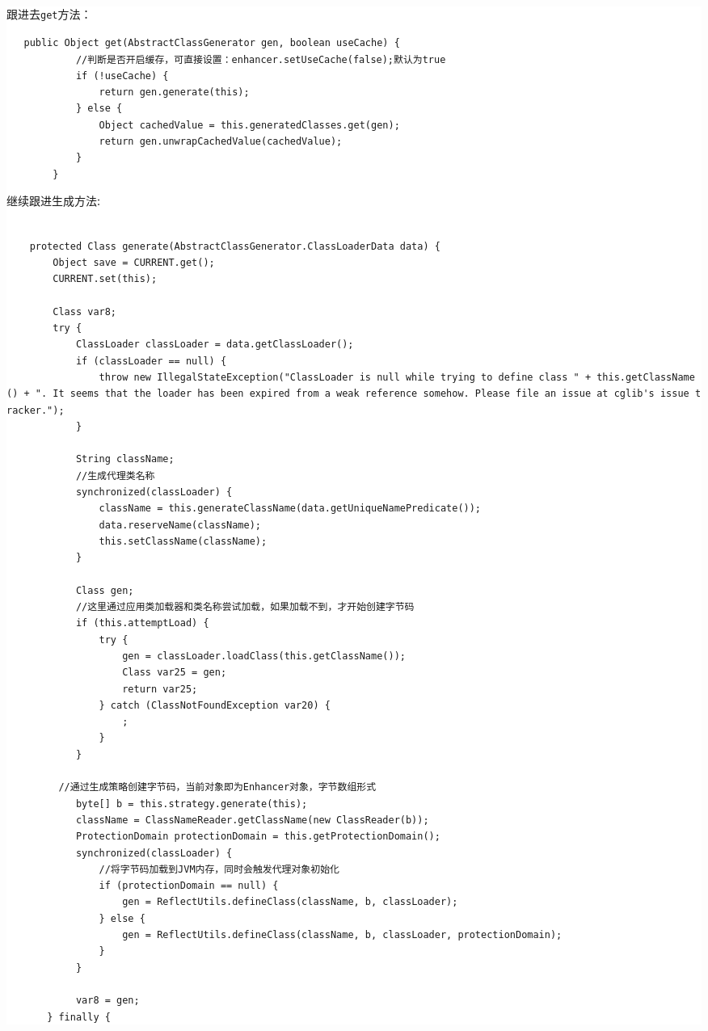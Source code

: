 跟进去`get`方法：
```
   public Object get(AbstractClassGenerator gen, boolean useCache) {
   			//判断是否开启缓存，可直接设置：enhancer.setUseCache(false);默认为true
            if (!useCache) {
                return gen.generate(this);
            } else {
                Object cachedValue = this.generatedClasses.get(gen);
                return gen.unwrapCachedValue(cachedValue);
            }
        }
```

继续跟进生成方法:

```

    protected Class generate(AbstractClassGenerator.ClassLoaderData data) {
        Object save = CURRENT.get();
        CURRENT.set(this);

        Class var8;
        try {
            ClassLoader classLoader = data.getClassLoader();
            if (classLoader == null) {
                throw new IllegalStateException("ClassLoader is null while trying to define class " + this.getClassName() + ". It seems that the loader has been expired from a weak reference somehow. Please file an issue at cglib's issue tracker.");
            }

            String className;
            //生成代理类名称
            synchronized(classLoader) {
                className = this.generateClassName(data.getUniqueNamePredicate());
                data.reserveName(className);
                this.setClassName(className);
            }

            Class gen;
            //这里通过应用类加载器和类名称尝试加载，如果加载不到，才开始创建字节码
            if (this.attemptLoad) {
                try {
                    gen = classLoader.loadClass(this.getClassName());
                    Class var25 = gen;
                    return var25;
                } catch (ClassNotFoundException var20) {
                    ;
                }
            }

		 //通过生成策略创建字节码，当前对象即为Enhancer对象，字节数组形式
            byte[] b = this.strategy.generate(this);
            className = ClassNameReader.getClassName(new ClassReader(b));
            ProtectionDomain protectionDomain = this.getProtectionDomain();
            synchronized(classLoader) {
            	//将字节码加载到JVM内存，同时会触发代理对象初始化
                if (protectionDomain == null) {
                    gen = ReflectUtils.defineClass(className, b, classLoader);
                } else {
                    gen = ReflectUtils.defineClass(className, b, classLoader, protectionDomain);
                }
            }

            var8 = gen;
       } finally {
```